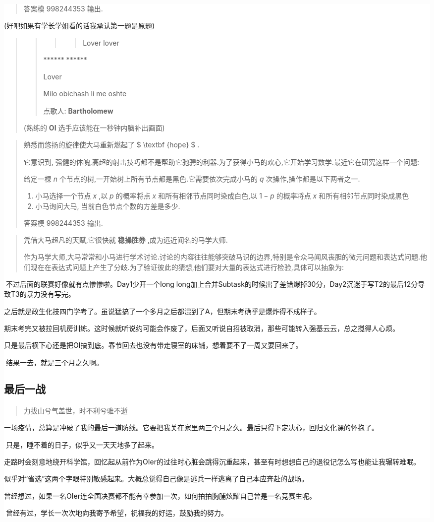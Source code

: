 >
>答案模 $998244353$ 输出.

(好吧如果有学长学姐看的话我承认第一题是原题)

>> >> Lover lover
>>
>> \*\*\*\*\*\* *\*\*\*\*\* 
>>
>> Lover
>>
>> Milo obichash li me oshte
>>
>> 点歌人: **Bartholomew**
>
>(熟练的 **OI** 选手应该能在一秒钟内脑补出画面)

>熟悉而悠扬的旋律使大马重新燃起了 $ \textbf {hope} $ . 
>
>它意识到, 强健的体魄,高超的射击技巧都不是帮助它驰骋的利器.为了获得小马的欢心,它开始学习数学.最近它在研究这样一个问题:
>
>给定一棵 $n$ 个节点的树,一开始树上所有节点都是黑色.它需要依次完成小马的 $q$ 次操作,操作都是以下两者之一.
>
>1. 小马选择一个节点 $x$ ,以 $p$ 的概率将点 $x$ 和所有相邻节点同时染成白色,以 $1 - p$ 的概率将点 $x$ 和所有相邻节点同时染成黑色
>2. 小马询问大马, 当前白色节点个数的方差是多少.
>
>答案模 $998244353$ 输出.

>凭借大马超凡的天赋,它很快就 **稳操胜券** ,成为远近闻名的马学大师.
>
>作为马学大师,大马常常和小马进行学术讨论.讨论的内容往往能够突破马识的边界,特别是令众马闻风丧胆的微元问题和表达式问题.他们现在在表达式问题上产生了分歧.为了验证彼此的猜想,他们要对大量的表达式进行检验,具体可以抽象为:

​        不过后面的联赛好像就有点惨惨啦。Day1少开一个long long加上合并Subtask的时候出了差错爆掉30分，Day2沉迷于写T2的最后12分导致T3的暴力没有写完。

​        之后就是政生化技四门学考了。虽说猛搞了一个多月之后都混到了A，但期末考确乎是爆炸得不成样子。

​        期末考完又被拉回机房训练。这时候就听说约可能会作废了，后面又听说自招被取消，那些可能转入强基云云，总之搅得人心烦。

​        只是最后横下心还是把OI搞到底。春节回去也没有带走寝室的床铺，想着要不了一周又要回来了。

​        结果一去，就是三个月之久啊。

## **最后一战**

> 力拔山兮气盖世，时不利兮骓不逝

​        一场疫情，总算是冲破了我的最后一道防线。它要把我关在家里两三个月之久。最后只得下定决心，回归文化课的怀抱了。

​        只是，睡不着的日子，似乎又一天天地多了起来。

​        走路时会刻意地绕开科学馆，回忆起从前作为OIer的过往时心脏会跳得沉重起来，甚至有时想想自己的退役记怎么写也能让我辗转难眠。

​        似乎对“省选”这两个字眼特别敏感起来。大概总觉得自己像是逃兵一样逃离了自己本应奔赴的战场。

​        曾经想过，如果一名OIer连全国决赛都不能有幸参加一次，如何拍拍胸脯炫耀自己曾是一名竞赛生呢。

​        曾经有过，学长一次次地向我寄予希望，祝福我的好运，鼓励我的努力。
